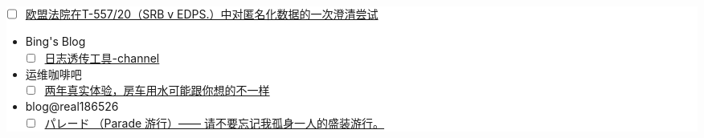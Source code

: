   - [ ] [​欧盟法院在T-557/20（SRB v EDPS.）中对匿名化数据的一次澄清尝试](https://mp.weixin.qq.com/s?__biz=MzIxODM0NDU4MQ==&mid=2247503498&idx=1&sn=db3bf13308fa2a40e43a18b3cbdbaff9&chksm=97e97360a09efa7634aaa6aec07ebedfd0cbc16f5e8a20f70276a1ddebdabcfd48a7856cc30b&scene=58&subscene=0#rd)
- Bing's Blog
  - [ ] [日志透传工具-channel](https://imcbc.cn/202405/transmite-log-channel/)
- 运维咖啡吧
  - [ ] [两年真实体验，房车用水可能跟你想的不一样](https://blog.ops-coffee.cn/r/maxus-experience-the-guide-to-rv-water-usage)
- blog@real186526
  - [ ] [パレード （Parade 游行）—— 请不要忘记我孤身一人的盛装游行。](https://blog.186526.xyz/post/parade/?utm_source=atom_feed)
